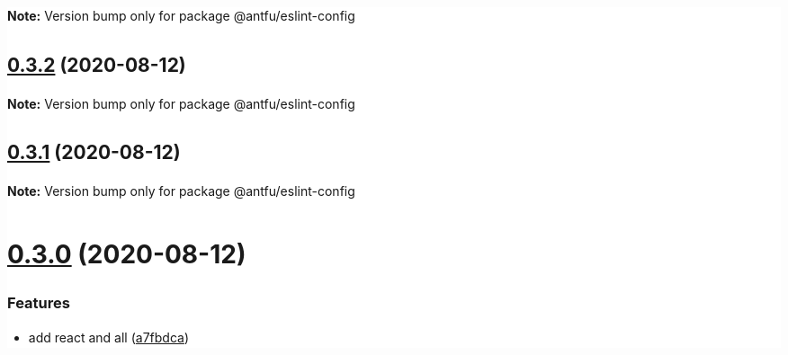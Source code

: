 **Note:** Version bump only for package @antfu/eslint-config





## [0.3.2](https://github.com/antfu/eslint-config/compare/v0.3.1...v0.3.2) (2020-08-12)

**Note:** Version bump only for package @antfu/eslint-config





## [0.3.1](https://github.com/antfu/eslint-config/compare/v0.3.0...v0.3.1) (2020-08-12)

**Note:** Version bump only for package @antfu/eslint-config





# [0.3.0](https://github.com/antfu/eslint-config/compare/v0.2.14...v0.3.0) (2020-08-12)


### Features

* add react and all ([a7fbdca](https://github.com/antfu/eslint-config/commit/a7fbdcad4b20294e26e817fae468f468376e49cf))
